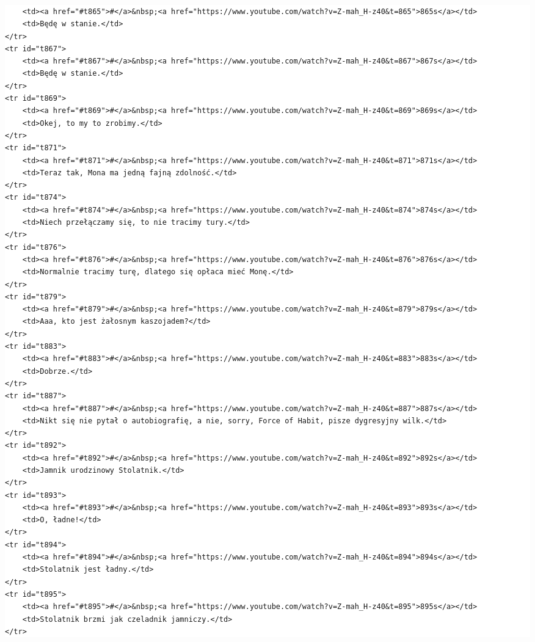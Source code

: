         <td><a href="#t865">#</a>&nbsp;<a href="https://www.youtube.com/watch?v=Z-mah_H-z40&t=865">865s</a></td>
        <td>Będę w stanie.</td>
    </tr>
    <tr id="t867">
        <td><a href="#t867">#</a>&nbsp;<a href="https://www.youtube.com/watch?v=Z-mah_H-z40&t=867">867s</a></td>
        <td>Będę w stanie.</td>
    </tr>
    <tr id="t869">
        <td><a href="#t869">#</a>&nbsp;<a href="https://www.youtube.com/watch?v=Z-mah_H-z40&t=869">869s</a></td>
        <td>Okej, to my to zrobimy.</td>
    </tr>
    <tr id="t871">
        <td><a href="#t871">#</a>&nbsp;<a href="https://www.youtube.com/watch?v=Z-mah_H-z40&t=871">871s</a></td>
        <td>Teraz tak, Mona ma jedną fajną zdolność.</td>
    </tr>
    <tr id="t874">
        <td><a href="#t874">#</a>&nbsp;<a href="https://www.youtube.com/watch?v=Z-mah_H-z40&t=874">874s</a></td>
        <td>Niech przełączamy się, to nie tracimy tury.</td>
    </tr>
    <tr id="t876">
        <td><a href="#t876">#</a>&nbsp;<a href="https://www.youtube.com/watch?v=Z-mah_H-z40&t=876">876s</a></td>
        <td>Normalnie tracimy turę, dlatego się opłaca mieć Monę.</td>
    </tr>
    <tr id="t879">
        <td><a href="#t879">#</a>&nbsp;<a href="https://www.youtube.com/watch?v=Z-mah_H-z40&t=879">879s</a></td>
        <td>Aaa, kto jest żałosnym kaszojadem?</td>
    </tr>
    <tr id="t883">
        <td><a href="#t883">#</a>&nbsp;<a href="https://www.youtube.com/watch?v=Z-mah_H-z40&t=883">883s</a></td>
        <td>Dobrze.</td>
    </tr>
    <tr id="t887">
        <td><a href="#t887">#</a>&nbsp;<a href="https://www.youtube.com/watch?v=Z-mah_H-z40&t=887">887s</a></td>
        <td>Nikt się nie pytał o autobiografię, a nie, sorry, Force of Habit, pisze dygresyjny wilk.</td>
    </tr>
    <tr id="t892">
        <td><a href="#t892">#</a>&nbsp;<a href="https://www.youtube.com/watch?v=Z-mah_H-z40&t=892">892s</a></td>
        <td>Jamnik urodzinowy Stolatnik.</td>
    </tr>
    <tr id="t893">
        <td><a href="#t893">#</a>&nbsp;<a href="https://www.youtube.com/watch?v=Z-mah_H-z40&t=893">893s</a></td>
        <td>O, ładne!</td>
    </tr>
    <tr id="t894">
        <td><a href="#t894">#</a>&nbsp;<a href="https://www.youtube.com/watch?v=Z-mah_H-z40&t=894">894s</a></td>
        <td>Stolatnik jest ładny.</td>
    </tr>
    <tr id="t895">
        <td><a href="#t895">#</a>&nbsp;<a href="https://www.youtube.com/watch?v=Z-mah_H-z40&t=895">895s</a></td>
        <td>Stolatnik brzmi jak czeladnik jamniczy.</td>
    </tr>